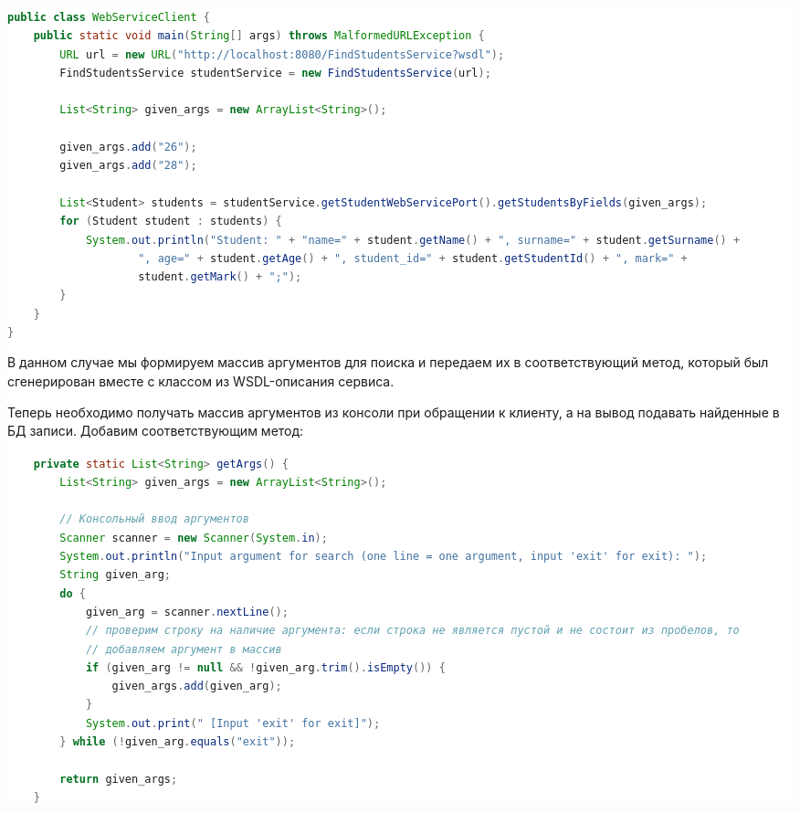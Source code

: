 ```java
public class WebServiceClient {
    public static void main(String[] args) throws MalformedURLException {
        URL url = new URL("http://localhost:8080/FindStudentsService?wsdl");
        FindStudentsService studentService = new FindStudentsService(url);

        List<String> given_args = new ArrayList<String>();

        given_args.add("26");
        given_args.add("28");

        List<Student> students = studentService.getStudentWebServicePort().getStudentsByFields(given_args);
        for (Student student : students) {
            System.out.println("Student: " + "name=" + student.getName() + ", surname=" + student.getSurname() +
                    ", age=" + student.getAge() + ", student_id=" + student.getStudentId() + ", mark=" +
                    student.getMark() + ";");
        }
    }
}
```

В данном случае мы формируем массив аргументов для поиска и передаем их в соответствующий метод, который был 
сгенерирован вместе с классом из WSDL-описания сервиса.

Теперь необходимо получать массив аргументов из консоли при обращении к клиенту, а на вывод подавать найденные 
в БД записи. Добавим соответствующим метод:

```java
    private static List<String> getArgs() {
        List<String> given_args = new ArrayList<String>();

        // Консольный ввод аргументов
        Scanner scanner = new Scanner(System.in);
        System.out.println("Input argument for search (one line = one argument, input 'exit' for exit): ");
        String given_arg;
        do {
            given_arg = scanner.nextLine();
            // проверим строку на наличие аргумента: если строка не является пустой и не состоит из пробелов, то
            // добавляем аргумент в массив
            if (given_arg != null && !given_arg.trim().isEmpty()) {
                given_args.add(given_arg);
            }
            System.out.print(" [Input 'exit' for exit]");
        } while (!given_arg.equals("exit"));

        return given_args;
    }
```